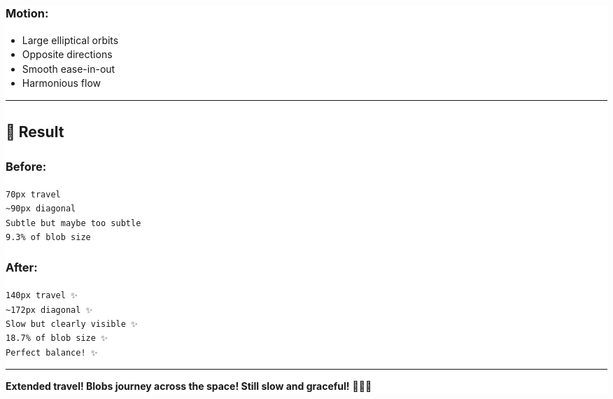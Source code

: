 ### **Motion:**
- Large elliptical orbits
- Opposite directions
- Smooth ease-in-out
- Harmonious flow

---

## 🎉 Result

### **Before:**
```
70px travel
~90px diagonal
Subtle but maybe too subtle
9.3% of blob size
```

### **After:**
```
140px travel ✨
~172px diagonal ✨
Slow but clearly visible ✨
18.7% of blob size ✨
Perfect balance! ✨
```

---

**Extended travel! Blobs journey across the space! Still slow and graceful!** 🌊✨🎯

